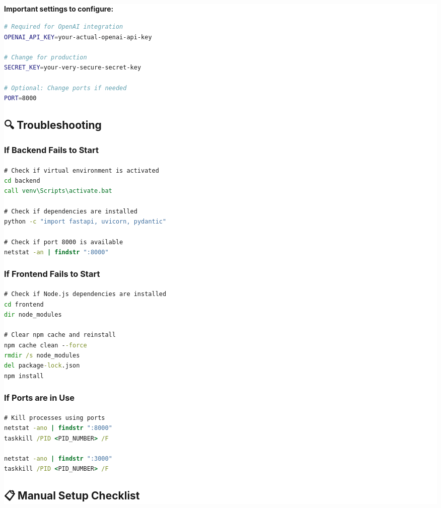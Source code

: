 **Important settings to configure:**
```bash
# Required for OpenAI integration
OPENAI_API_KEY=your-actual-openai-api-key

# Change for production
SECRET_KEY=your-very-secure-secret-key

# Optional: Change ports if needed
PORT=8000
```

## 🔍 Troubleshooting

### **If Backend Fails to Start**
```cmd
# Check if virtual environment is activated
cd backend
call venv\Scripts\activate.bat

# Check if dependencies are installed
python -c "import fastapi, uvicorn, pydantic"

# Check if port 8000 is available
netstat -an | findstr ":8000"
```

### **If Frontend Fails to Start**
```cmd
# Check if Node.js dependencies are installed
cd frontend
dir node_modules

# Clear npm cache and reinstall
npm cache clean --force
rmdir /s node_modules
del package-lock.json
npm install
```

### **If Ports are in Use**
```cmd
# Kill processes using ports
netstat -ano | findstr ":8000"
taskkill /PID <PID_NUMBER> /F

netstat -ano | findstr ":3000"
taskkill /PID <PID_NUMBER> /F
```

## 📋 Manual Setup Checklist
